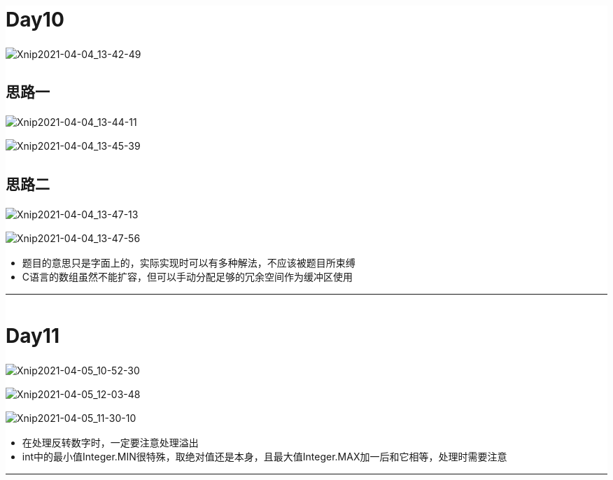 # Day10

![Xnip2021-04-04_13-42-49](Algorithem/Xnip2021-04-04_13-42-49.jpg)



## 思路一

![Xnip2021-04-04_13-44-11](Algorithem/Xnip2021-04-04_13-44-11.jpg)



![Xnip2021-04-04_13-45-39](Algorithem/Xnip2021-04-04_13-45-39.jpg)





## 思路二

![Xnip2021-04-04_13-47-13](Algorithem/Xnip2021-04-04_13-47-13.jpg)



![Xnip2021-04-04_13-47-56](Algorithem/Xnip2021-04-04_13-47-56.jpg)

- 题目的意思只是字面上的，实际实现时可以有多种解法，不应该被题目所束缚
- C语言的数组虽然不能扩容，但可以手动分配足够的冗余空间作为缓冲区使用

****







# Day11

![Xnip2021-04-05_10-52-30](Algorithem/Xnip2021-04-05_10-52-30.jpg)





![Xnip2021-04-05_12-03-48](Algorithem/Xnip2021-04-05_12-03-48.jpg)



![Xnip2021-04-05_11-30-10](Algorithem/Xnip2021-04-05_11-30-10.jpg)

- 在处理反转数字时，一定要注意处理溢出
- int中的最小值Integer.MIN很特殊，取绝对值还是本身，且最大值Integer.MAX加一后和它相等，处理时需要注意

****


